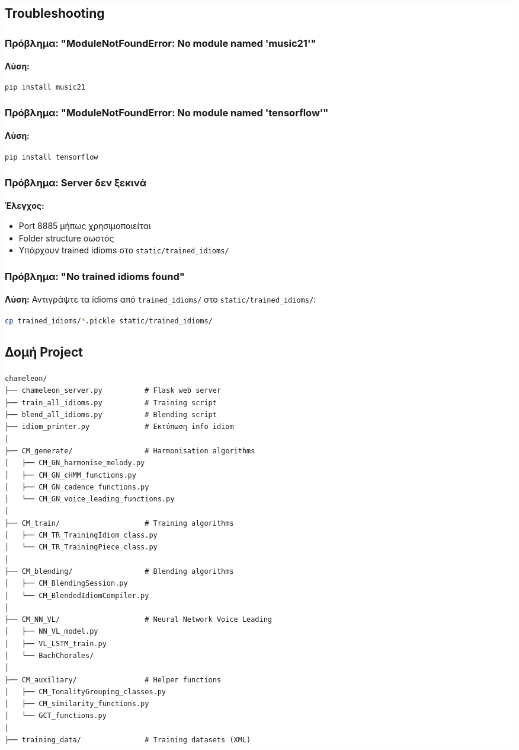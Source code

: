 ## Troubleshooting

### Πρόβλημα: "ModuleNotFoundError: No module named 'music21'"
**Λύση:**
```bash
pip install music21
```

### Πρόβλημα: "ModuleNotFoundError: No module named 'tensorflow'"
**Λύση:**
```bash
pip install tensorflow
```

### Πρόβλημα: Server δεν ξεκινά
**Έλεγχος:**
- Port 8885 μήπως χρησιμοποιείται
- Folder structure σωστός
- Υπάρχουν trained idioms στο `static/trained_idioms/`

### Πρόβλημα: "No trained idioms found"
**Λύση:**
Αντιγράψτε τα idioms από `trained_idioms/` στο `static/trained_idioms/`:
```bash
cp trained_idioms/*.pickle static/trained_idioms/
```

## Δομή Project

```
chameleon/
├── chameleon_server.py          # Flask web server
├── train_all_idioms.py          # Training script
├── blend_all_idioms.py          # Blending script
├── idiom_printer.py             # Εκτύπωση info idiom
│
├── CM_generate/                 # Harmonisation algorithms
│   ├── CM_GN_harmonise_melody.py
│   ├── CM_GN_cHMM_functions.py
│   ├── CM_GN_cadence_functions.py
│   └── CM_GN_voice_leading_functions.py
│
├── CM_train/                    # Training algorithms
│   ├── CM_TR_TrainingIdiom_class.py
│   └── CM_TR_TrainingPiece_class.py
│
├── CM_blending/                 # Blending algorithms
│   ├── CM_BlendingSession.py
│   └── CM_BlendedIdiomCompiler.py
│
├── CM_NN_VL/                    # Neural Network Voice Leading
│   ├── NN_VL_model.py
│   ├── VL_LSTM_train.py
│   └── BachChorales/
│
├── CM_auxiliary/                # Helper functions
│   ├── CM_TonalityGrouping_classes.py
│   ├── CM_similarity_functions.py
│   └── GCT_functions.py
│
├── training_data/               # Training datasets (XML)
```